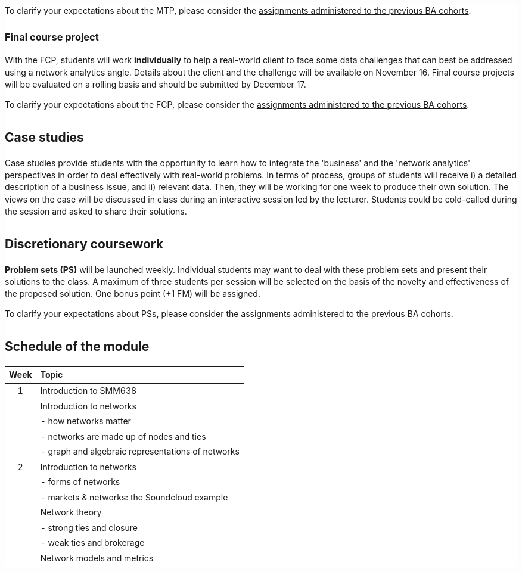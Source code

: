 To clarify your expectations about the MTP, please consider the [assignments
administered to the previous BA cohorts](https://github.com/simoneSantoni/net-analysis-smm638/tree/master/pastAssigments).

### Final course project

With the FCP, students will work __individually__ to help a real-world client to
face some data challenges that can best be addressed using a network analytics
angle. Details about the client and the challenge will be available on November
16. Final course projects will be evaluated on a rolling basis and should be
submitted by December 17.

To clarify your expectations about the FCP, please consider the [assignments
administered to the previous BA cohorts](https://github.com/simoneSantoni/net-analysis-smm638/tree/master/pastAssigments).

## Case studies

Case studies provide students with the opportunity to learn how to integrate
the 'business' and the 'network analytics' perspectives in order to deal
effectively with real-world problems. In terms of process, groups of students
will receive i) a detailed description of a business issue, and ii) relevant
data. Then, they will be working for one week to produce their own solution.
The views on the case will be discussed in class during an interactive session
led by the lecturer. Students could be cold-called during the session and asked
to share their solutions.

## Discretionary coursework

__Problem sets (PS)__ will be launched weekly. Individual students may want to
deal with these problem sets and present their solutions to the class. A maximum
of three students per session will be selected on the basis of the novelty and
effectiveness of the proposed solution. One bonus point (+1 FM) will be
assigned.

To clarify your expectations about PSs, please consider the [assignments
administered to the previous BA cohorts](https://github.com/simoneSantoni/net-analysis-smm638/tree/master/pastAssigments).


## Schedule of the module

| Week | Topic                                              |
|:----:|:---------------------------------------------------|
|  1   | Introduction to SMM638                             |
|      | Introduction to networks                           |
|      | - how networks matter                              |
|      | - networks are made up of nodes and ties           |
|      | - graph and algebraic representations of networks  |
|  2   | Introduction to networks                           |
|      | - forms of networks                                |
|      | - markets & networks: the Soundcloud example       |
|      | Network theory                                     |
|      | - strong ties and closure                          |
|      | - weak ties and brokerage                          |
|      | Network models and metrics                         |